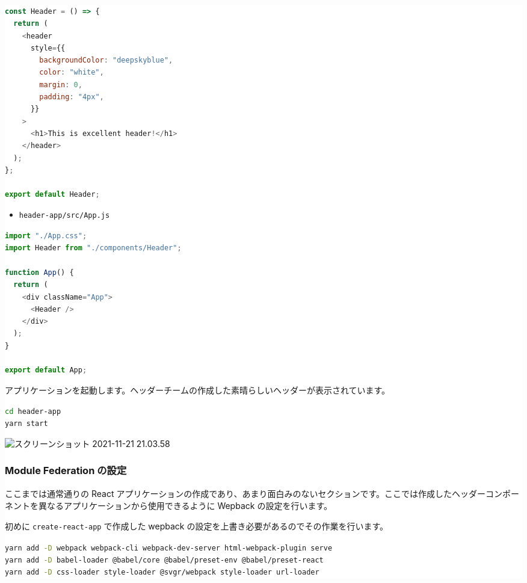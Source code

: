 ```js
const Header = () => {
  return (
    <header
      style={{
        backgroundColor: "deepskyblue",
        color: "white",
        margin: 0,
        padding: "4px",
      }}
    >
      <h1>This is excellent header!</h1>
    </header>
  );
};

export default Header;

```

- `header-app/src/App.js`

```js
import "./App.css";
import Header from "./components/Header";

function App() {
  return (
    <div className="App">
      <Header />
    </div>
  );
}

export default App;
```

アプリケーションを起動します。ヘッダーチームの作成した素晴らしいヘッダーが表示されています。

```sh
cd header-app
yarn start
```

![スクリーンショット 2021-11-21 21.03.58](//images.contentful.com/in6v9lxmm5c8/3bnxOQ53E7HpTqs3v8EkZy/7b675f8547f571357c5d9ee43b92c421/____________________________2021-11-21_21.03.58.png)

### Module Federation の設定

ここまでは通常通りの React アプリケーションの作成であり、あまり面白みのないセクションです。ここでは作成したヘッダーコンポーネントを異なるアプリケーションから使用できるように Wepback の設定を行います。

初めに `create-react-app` で作成した wepback の設定を上書き必要があるのでその作業を行います。

```sh
yarn add -D webpack webpack-cli webpack-dev-server html-webpack-plugin serve
yarn add -D babel-loader @babel/core @babel/preset-env @babel/preset-react
yarn add -D css-loader style-loader @svgr/webpack style-loader url-loader
```

